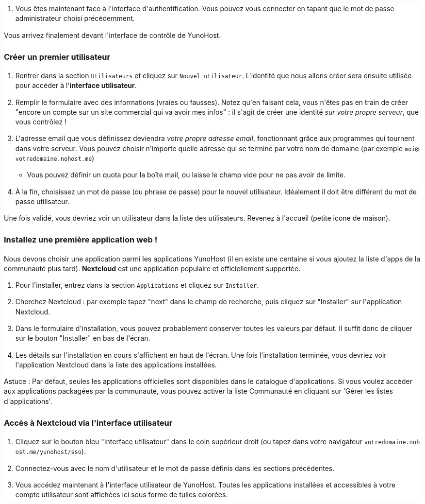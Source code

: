 1. Vous êtes maintenant face à l'interface d'authentification. Vous pouvez vous connecter en tapant que le mot de passe administrateur choisi précédemment.

Vous arrivez finalement devant l'interface de contrôle de YunoHost.

### Créer un premier utilisateur

1. Rentrer dans la section `Utilisateurs` et cliquez sur `Nouvel utilisateur`. L'identité que nous allons créer sera ensuite utilisée pour accéder à l'**interface utilisateur**.

1. Remplir le formulaire avec des informations (vraies ou fausses). Notez qu'en faisant cela, vous n'êtes pas en train de créer "encore un compte sur un site commercial qui va avoir mes infos" : il s'agit de créer une identité *sur votre propre serveur*, que vous contrôlez !

1. L'adresse email que vous définissez deviendra *votre propre adresse email*, fonctionnant grâce aux programmes qui tournent dans votre serveur. Vous pouvez choisir n'importe quelle adresse qui se termine par votre nom de domaine (par exemple `moi@votredomaine.nohost.me`)
    - Vous pouvez définir un quota pour la boîte mail, ou laisse le champ vide pour ne pas avoir de limite.

1. À la fin, choisissez un mot de passe (ou phrase de passe) pour le nouvel utilisateur. Idéalement il doit être différent du mot de passe utilisateur.

Une fois validé, vous devriez voir un utilisateur dans la liste des utilisateurs. Revenez à l'accueil (petite icone de maison).

### Installez une première application web !

Nous devons choisir une application parmi les applications YunoHost (il en existe une centaine si vous ajoutez la liste d'apps de la communauté plus tard). **Nextcloud** est une application populaire et officiellement supportée.

1. Pour l'installer, entrez dans la section `Applications` et cliquez sur `Installer`.

1. Cherchez Nextcloud : par exemple tapez "next" dans le champ de recherche, puis cliquez sur "Installer" sur l'application Nextcloud.

1. Dans le formulaire d'installation, vous pouvez probablement conserver toutes les valeurs par défaut. Il suffit donc de cliquer sur le bouton "Installer" en bas de l'écran.

1. Les détails sur l'installation en cours s'affichent en haut de l'écran. Une fois l'installation terminée, vous devriez voir l'application Nextcloud dans la liste des applications installées.

Astuce : Par défaut, seules les applications officielles sont disponibles dans le catalogue d'applications. Si vous voulez accéder aux applications packagées par la communauté, vous pouvez activer la liste Communauté en cliquant sur 'Gérer les listes d'applications'.

### Accès à Nextcloud via l'interface utilisateur

1. Cliquez sur le bouton bleu "Interface utilisateur" dans le coin supérieur droit (ou tapez dans votre navigateur `votredomaine.nohost.me/yunohost/sso`).

1. Connectez-vous avec le nom d'utilisateur et le mot de passe définis dans les sections précédentes.

1. Vous accédez maintenant à l'interface utilisateur de YunoHost. Toutes les applications installées et accessibles à votre compte utilisateur sont affichées ici sous forme de tuiles colorées.
